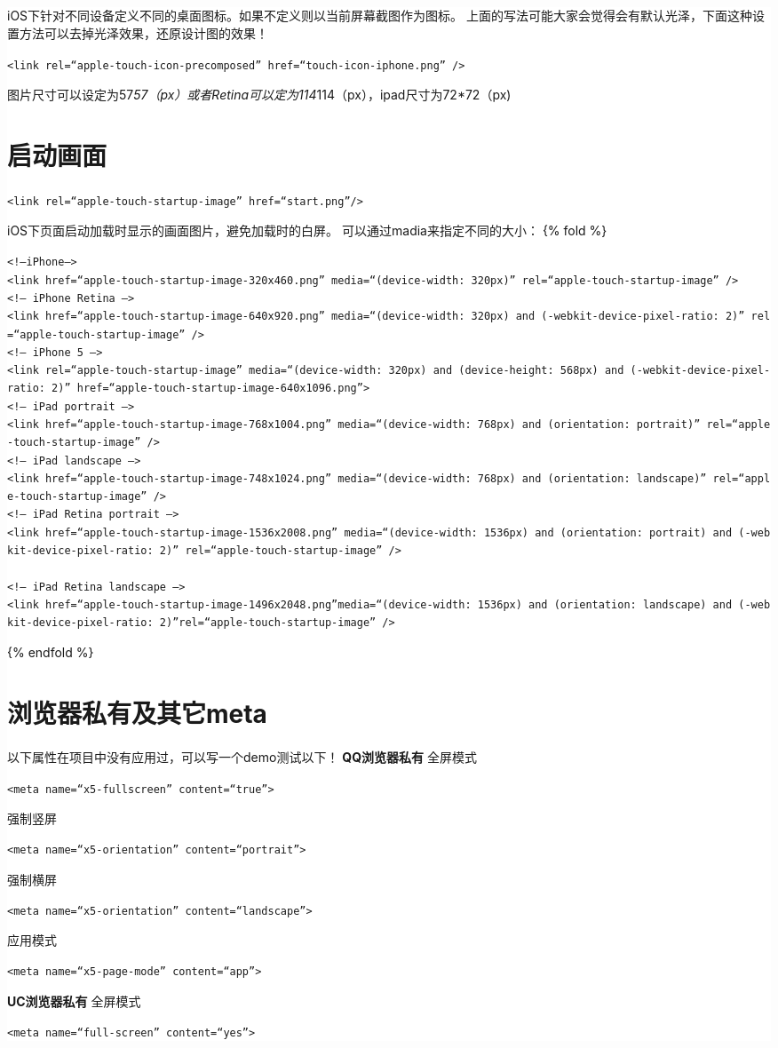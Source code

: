 iOS下针对不同设备定义不同的桌面图标。如果不定义则以当前屏幕截图作为图标。
上面的写法可能大家会觉得会有默认光泽，下面这种设置方法可以去掉光泽效果，还原设计图的效果！
```
<link rel=“apple-touch-icon-precomposed” href=“touch-icon-iphone.png” />
```
图片尺寸可以设定为57<em>57（px）或者Retina可以定为114</em>114（px），ipad尺寸为72*72（px)

# 启动画面
```
<link rel=“apple-touch-startup-image” href=“start.png”/>
```
iOS下页面启动加载时显示的画面图片，避免加载时的白屏。
可以通过madia来指定不同的大小：
{% fold %}
```
<!–iPhone–>
<link href=“apple-touch-startup-image-320x460.png” media=“(device-width: 320px)” rel=“apple-touch-startup-image” />
<!– iPhone Retina –>
<link href=“apple-touch-startup-image-640x920.png” media=“(device-width: 320px) and (-webkit-device-pixel-ratio: 2)” rel=“apple-touch-startup-image” />
<!– iPhone 5 –>
<link rel=“apple-touch-startup-image” media=“(device-width: 320px) and (device-height: 568px) and (-webkit-device-pixel-ratio: 2)” href=“apple-touch-startup-image-640x1096.png”>
<!– iPad portrait –>
<link href=“apple-touch-startup-image-768x1004.png” media=“(device-width: 768px) and (orientation: portrait)” rel=“apple-touch-startup-image” />
<!– iPad landscape –>
<link href=“apple-touch-startup-image-748x1024.png” media=“(device-width: 768px) and (orientation: landscape)” rel=“apple-touch-startup-image” />
<!– iPad Retina portrait –>
<link href=“apple-touch-startup-image-1536x2008.png” media=“(device-width: 1536px) and (orientation: portrait) and (-webkit-device-pixel-ratio: 2)” rel=“apple-touch-startup-image” />

<!– iPad Retina landscape –>
<link href=“apple-touch-startup-image-1496x2048.png”media=“(device-width: 1536px) and (orientation: landscape) and (-webkit-device-pixel-ratio: 2)”rel=“apple-touch-startup-image” />
```
{% endfold %}

# 浏览器私有及其它meta
以下属性在项目中没有应用过，可以写一个demo测试以下！
**QQ浏览器私有**
全屏模式
```
<meta name=“x5-fullscreen” content=“true”>
```
强制竖屏
```
<meta name=“x5-orientation” content=“portrait”>
```
强制横屏
```
<meta name=“x5-orientation” content=“landscape”>
```
应用模式
```
<meta name=“x5-page-mode” content=“app”>
```
**UC浏览器私有**
全屏模式
```
<meta name=“full-screen” content=“yes”>
```